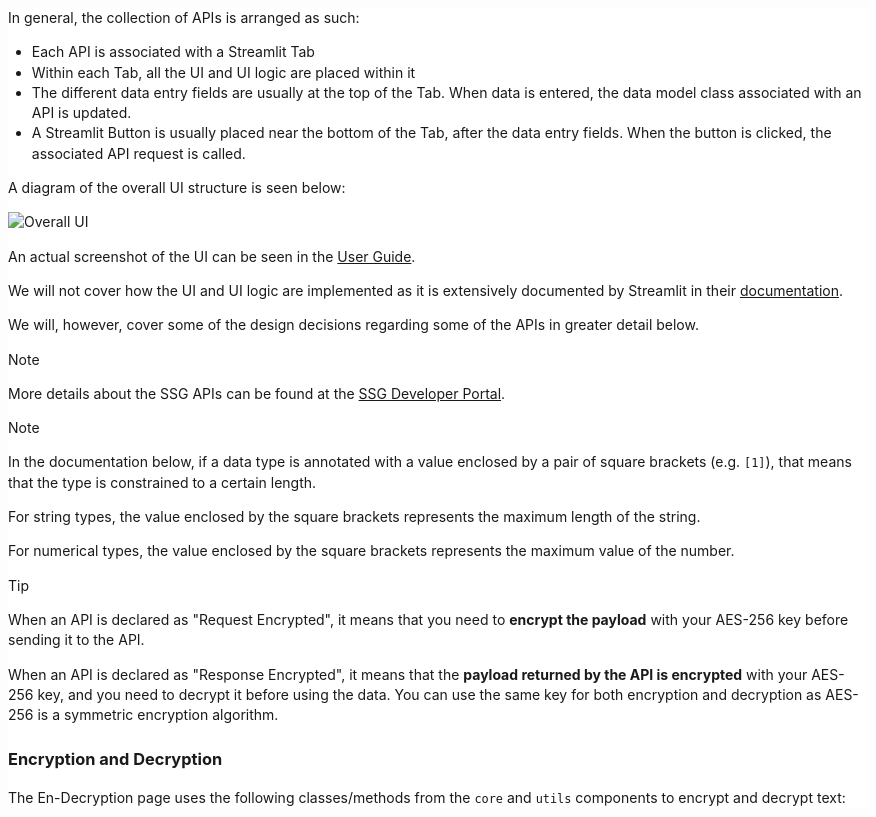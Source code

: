 In general, the collection of APIs is arranged as such:

- Each API is associated with a Streamlit Tab
- Within each Tab, all the UI and UI logic are placed within it
- The different data entry fields are usually at the top of the Tab. When data is entered, the data model class
  associated with an API is updated.
- A Streamlit Button is usually placed near the bottom of the Tab, after the data entry fields. When the button
  is clicked, the associated API request is called.

A diagram of the overall UI structure is seen below:

![Overall UI](assets/developer-guide/UI.png)

An actual screenshot of the UI can be seen in the [User Guide](User%20Guide.md).

We will not cover how the UI and UI logic are implemented as it is extensively documented by Streamlit in their
[documentation](https://docs.streamlit.io/).

We will, however, cover some of the design decisions regarding some of the APIs in greater detail below.

> [!NOTE]
> More details about the SSG APIs can be found at
> the [SSG Developer Portal](https://developer.ssg-wsg.gov.sg/webapp/api-discovery).

> [!NOTE]
> In the documentation below, if a data type is annotated with a value enclosed by a pair of square brackets 
> (e.g. `[1]`), that means that the type is constrained to a certain length.
> 
> For string types, the value enclosed by the square brackets represents the maximum length of the string.
> 
> For numerical types, the value enclosed by the square brackets represents the maximum value of the number.

> [!TIP]
> When an API is declared as "Request Encrypted", it means that you need to **encrypt the payload** with your AES-256
> key before sending it to the API.
>
> When an API is declared as "Response Encrypted", it means that the **payload returned by the API is encrypted** with
> your AES-256 key, and you need to decrypt it before using the data. You can use the same key for both encryption and
> decryption as AES-256 is a symmetric encryption algorithm.


### Encryption and Decryption

The En-Decryption page uses the following classes/methods from the `core` and `utils` components to encrypt and decrypt
text:
